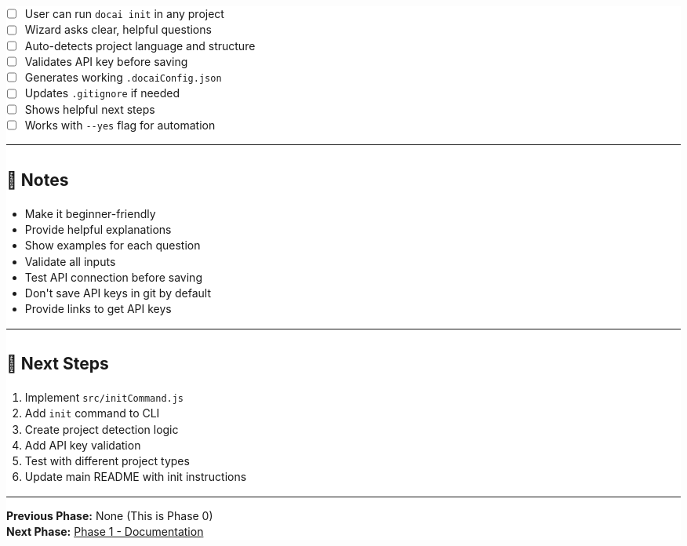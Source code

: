 - [ ] User can run `docai init` in any project
- [ ] Wizard asks clear, helpful questions
- [ ] Auto-detects project language and structure
- [ ] Validates API key before saving
- [ ] Generates working `.docaiConfig.json`
- [ ] Updates `.gitignore` if needed
- [ ] Shows helpful next steps
- [ ] Works with `--yes` flag for automation

---

## 📝 Notes

- Make it beginner-friendly
- Provide helpful explanations
- Show examples for each question
- Validate all inputs
- Test API connection before saving
- Don't save API keys in git by default
- Provide links to get API keys

---

## 🚀 Next Steps

1. Implement `src/initCommand.js`
2. Add `init` command to CLI
3. Create project detection logic
4. Add API key validation
5. Test with different project types
6. Update main README with init instructions

---

**Previous Phase:** None (This is Phase 0)  
**Next Phase:** [Phase 1 - Documentation](../phase-1-documentation/)
